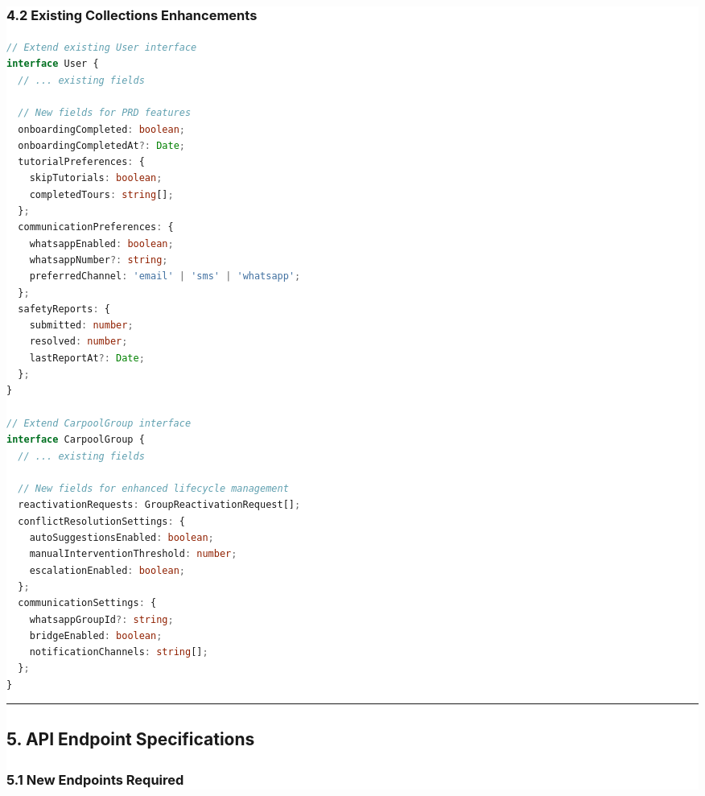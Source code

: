 
### 4.2 Existing Collections Enhancements

```typescript
// Extend existing User interface
interface User {
  // ... existing fields

  // New fields for PRD features
  onboardingCompleted: boolean;
  onboardingCompletedAt?: Date;
  tutorialPreferences: {
    skipTutorials: boolean;
    completedTours: string[];
  };
  communicationPreferences: {
    whatsappEnabled: boolean;
    whatsappNumber?: string;
    preferredChannel: 'email' | 'sms' | 'whatsapp';
  };
  safetyReports: {
    submitted: number;
    resolved: number;
    lastReportAt?: Date;
  };
}

// Extend CarpoolGroup interface
interface CarpoolGroup {
  // ... existing fields

  // New fields for enhanced lifecycle management
  reactivationRequests: GroupReactivationRequest[];
  conflictResolutionSettings: {
    autoSuggestionsEnabled: boolean;
    manualInterventionThreshold: number;
    escalationEnabled: boolean;
  };
  communicationSettings: {
    whatsappGroupId?: string;
    bridgeEnabled: boolean;
    notificationChannels: string[];
  };
}
```

---

## 5. API Endpoint Specifications

### 5.1 New Endpoints Required
